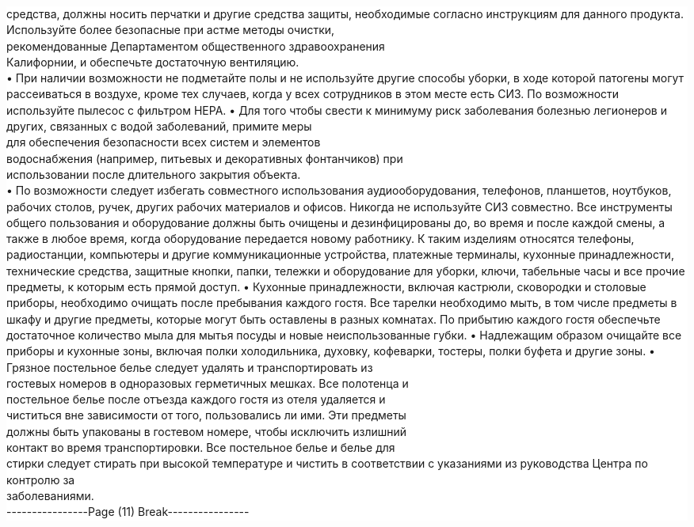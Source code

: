   
 
        
  
 
  
  
  
     
   
 
   
 
  
  
  
 
 
 
 
  
 
 
средства, должны носить перчатки  и другие средства защиты, 
необходимые согласно инструкциям  для данного продукта. 
Используйте  более безопасные при астме методы очистки,  
рекомендованные Департаментом общественного здравоохранения  
Калифорнии, и обеспечьте достаточную вентиляцию.  
• При наличии возможности не подметайте полы и не используйте другие 
способы уборки, в ходе которой патогены могут рассеиваться в воздухе, 
кроме тех случаев, когда у всех сотрудников в этом месте есть СИЗ. По 
возможности используйте пылесос с фильтром HEPA. 
• Для того чтобы свести к минимуму риск заболевания  болезнью 
легионеров  и  других, связанных с водой заболеваний,  примите меры  
для обеспечения безопасности всех систем и элементов  
водоснабжения  (например, питьевых и  декоративных фонтанчиков)  при  
использовании после длительного закрытия объекта.  
• По возможности следует избегать совместного использования 
аудиооборудования, телефонов, планшетов, ноутбуков, рабочих столов, 
ручек, других рабочих материалов и офисов. Никогда не используйте 
СИЗ совместно. Все инструменты общего пользования и оборудование 
должны быть очищены и дезинфицированы до, во время и после каждой 
смены, а также в любое время, когда оборудование передается новому 
работнику. К таким изделиям относятся телефоны, радиостанции, 
компьютеры и другие коммуникационные устройства, платежные 
терминалы, кухонные принадлежности, технические средства, защитные 
кнопки, папки, тележки и оборудование для уборки, ключи, табельные 
часы и все прочие предметы, к которым есть прямой доступ. 
• Кухонные принадлежности, включая кастрюли, сковородки и столовые 
приборы, необходимо очищать после пребывания каждого гостя. Все 
тарелки необходимо мыть, в том числе предметы в шкафу и другие 
предметы, которые могут быть оставлены в разных комнатах. По 
прибытию каждого гостя обеспечьте достаточное количество мыла для 
мытья посуды и новые неиспользованные губки. 
• Надлежащим образом очищайте все приборы и кухонные зоны, 
включая полки холодильника, духовку, кофеварки, тостеры, полки 
буфета и другие зоны. 
• Грязное постельное белье следует удалять и транспортировать из  
гостевых номеров в  одноразовых герметичных мешках. Все полотенца и  
постельное белье после отъезда каждого гостя из  отеля удаляется и  
чиститься вне зависимости от того, пользовались ли ими. Эти предметы  
должны быть упакованы в гостевом номере, чтобы исключить излишний  
контакт во время транспортировки. Все постельное белье и белье для  
стирки следует  стирать при высокой температуре и чистить в 
соответствии  с указаниями из  руководства Центра по контролю за  
заболеваниями.  
----------------Page (11) Break----------------
 